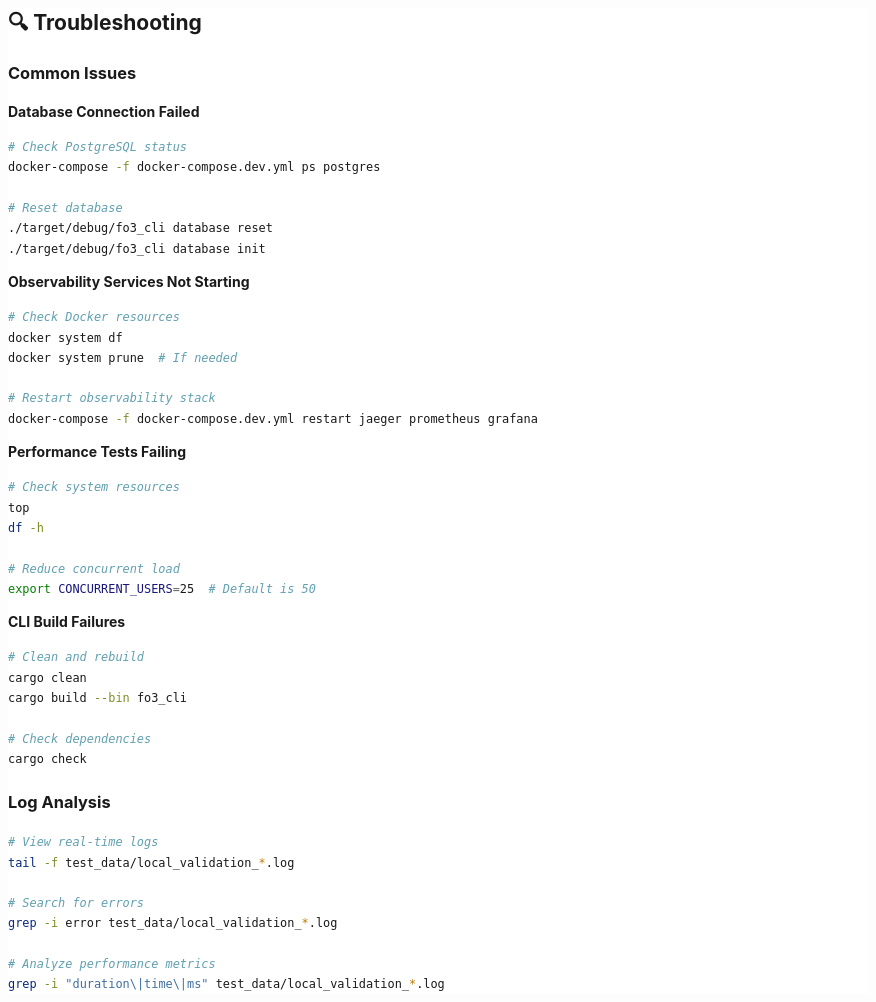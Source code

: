 ## 🔍 Troubleshooting

### Common Issues

**Database Connection Failed**
```bash
# Check PostgreSQL status
docker-compose -f docker-compose.dev.yml ps postgres

# Reset database
./target/debug/fo3_cli database reset
./target/debug/fo3_cli database init
```

**Observability Services Not Starting**
```bash
# Check Docker resources
docker system df
docker system prune  # If needed

# Restart observability stack
docker-compose -f docker-compose.dev.yml restart jaeger prometheus grafana
```

**Performance Tests Failing**
```bash
# Check system resources
top
df -h

# Reduce concurrent load
export CONCURRENT_USERS=25  # Default is 50
```

**CLI Build Failures**
```bash
# Clean and rebuild
cargo clean
cargo build --bin fo3_cli

# Check dependencies
cargo check
```

### Log Analysis
```bash
# View real-time logs
tail -f test_data/local_validation_*.log

# Search for errors
grep -i error test_data/local_validation_*.log

# Analyze performance metrics
grep -i "duration\|time\|ms" test_data/local_validation_*.log
```

